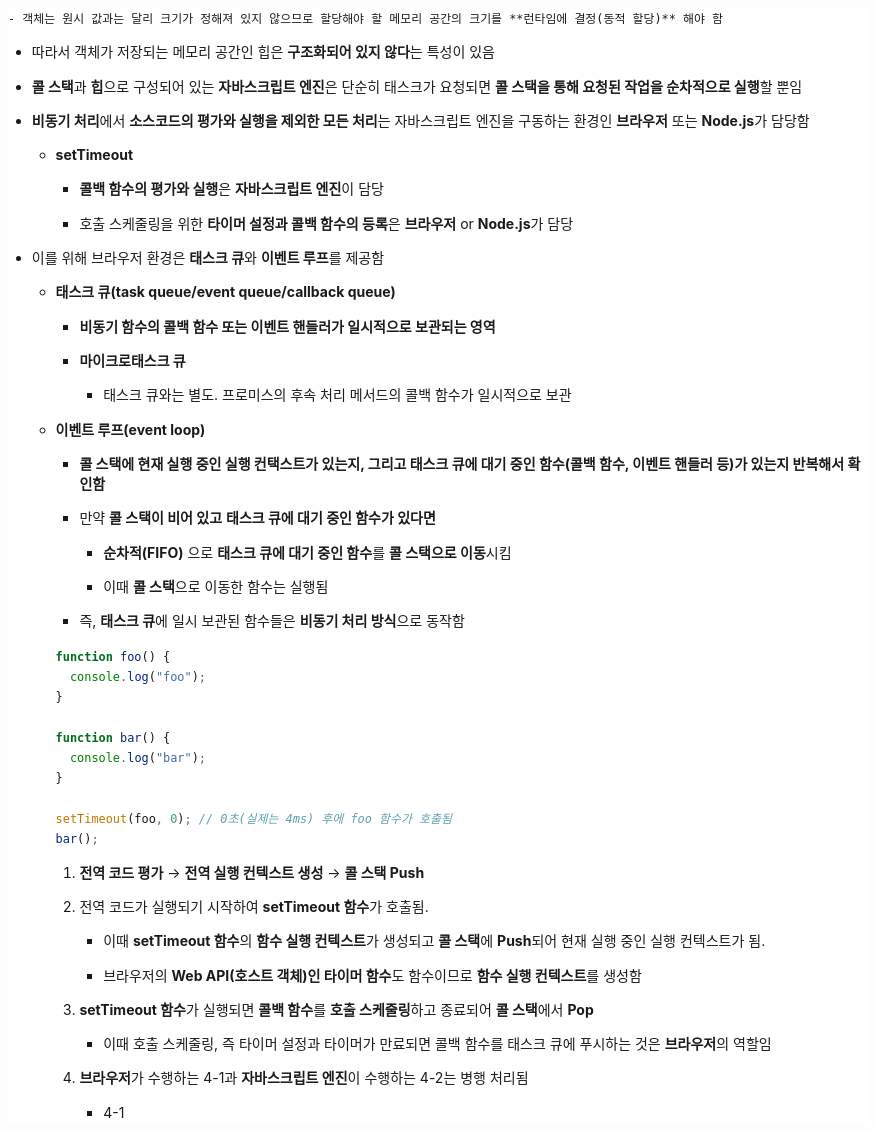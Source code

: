     - 객체는 원시 값과는 달리 크기가 정해져 있지 않으므로 할당해야 할 메모리 공간의 크기를 **런타임에 결정(동적 할당)** 해야 함

  - 따라서 객체가 저장되는 메모리 공간인 힙은 **구조화되어 있지 않다**는 특성이 있음

- **콜 스택**과 **힙**으로 구성되어 있는 **자바스크립트 엔진**은 단순히 태스크가 요청되면 **콜 스택을 통해 요청된 작업을 순차적으로 실행**할 뿐임

- **비동기 처리**에서 **소스코드의 평가와 실행을 제외한 모든 처리**는 자바스크립트 엔진을 구동하는 환경인 **브라우저** 또는 **Node.js**가 담당함

  - **setTimeout**

    - **콜백 함수의 평가와 실행**은 **자바스크립트 엔진**이 담당

    - 호출 스케줄링을 위한 **타이머 설정과 콜백 함수의 등록**은 **브라우저** or **Node.js**가 담당

- 이를 위해 브라우저 환경은 **태스크 큐**와 **이벤트 루프**를 제공함

  - **태스크 큐(task queue/event queue/callback queue)**

    - **비동기 함수의 콜백 함수 또는 이벤트 핸들러가 일시적으로 보관되는 영역**

    - **마이크로태스크 큐**

      - 태스크 큐와는 별도. 프로미스의 후속 처리 메서드의 콜백 함수가 일시적으로 보관

  - **이벤트 루프(event loop)**

    - **콜 스택에 현재 실행 중인 실행 컨택스트가 있는지, 그리고 태스크 큐에 대기 중인 함수(콜백 함수, 이벤트 핸들러 등)가 있는지 반복해서 확인함**

    - 만약 **콜 스택이 비어 있고** **태스크 큐에 대기 중인 함수가 있다면**

      - **순차적(FIFO)** 으로 **태스크 큐에 대기 중인 함수**를 **콜 스택으로 이동**시킴

      - 이때 **콜 스택**으로 이동한 함수는 실행됨

    - 즉, **태스크 큐**에 일시 보관된 함수들은 **비동기 처리 방식**으로 동작함

    ```jsx
    function foo() {
      console.log("foo");
    }

    function bar() {
      console.log("bar");
    }

    setTimeout(foo, 0); // 0초(실제는 4ms) 후에 foo 함수가 호출됨
    bar();
    ```

    1. **전역 코드 평가** → **전역 실행 컨텍스트 생성** → **콜 스택 Push**

    2. 전역 코드가 실행되기 시작하여 **setTimeout 함수**가 호출됨.

       - 이때 **setTimeout 함수**의 **함수 실행 컨텍스트**가 생성되고 **콜 스택**에 **Push**되어 현재 실행 중인 실행 컨텍스트가 됨.

       - 브라우저의 **Web API(호스트 객체)인 타이머 함수**도 함수이므로 **함수 실행 컨텍스트**를 생성함

    3. **setTimeout 함수**가 실행되면 **콜백 함수**를 **호출 스케줄링**하고 종료되어 **콜 스택**에서 **Pop**

       - 이때 호출 스케줄링, 즉 타이머 설정과 타이머가 만료되면 콜백 함수를 태스크 큐에 푸시하는 것은 **브라우저**의 역할임

    4. **브라우저**가 수행하는 4-1과 **자바스크립트 엔진**이 수행하는 4-2는 병행 처리됨

       - 4-1
